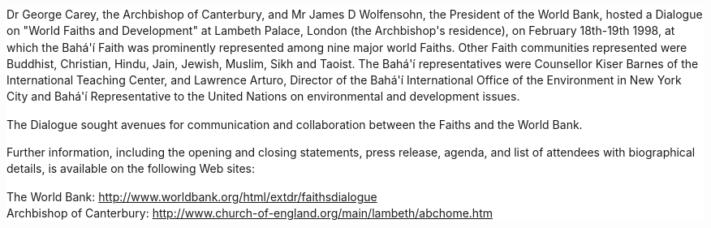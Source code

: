 Dr George Carey, the Archbishop of Canterbury, and Mr James D Wolfensohn, the President of the World Bank, hosted a Dialogue on "World Faiths and Development" at Lambeth Palace, London (the Archbishop's residence), on February 18th-19th 1998, at which the Bahá'í Faith was prominently represented among nine major world Faiths. Other Faith communities represented were Buddhist, Christian, Hindu, Jain, Jewish, Muslim, Sikh and Taoist. The Bahá'í representatives were Counsellor Kiser Barnes of the International Teaching Center, and Lawrence Arturo, Director of the Bahá'í International Office of the Environment in New York City and Bahá'í Representative to the United Nations on environmental and development issues.

The Dialogue sought avenues for communication and collaboration between the Faiths and the World Bank.

Further information, including the opening and closing statements, press release, agenda, and list of attendees with biographical details, is available on the following Web sites:

The World Bank: http://www.worldbank.org/html/extdr/faithsdialogue  
Archbishop of Canterbury: http://www.church-of-england.org/main/lambeth/abchome.htm